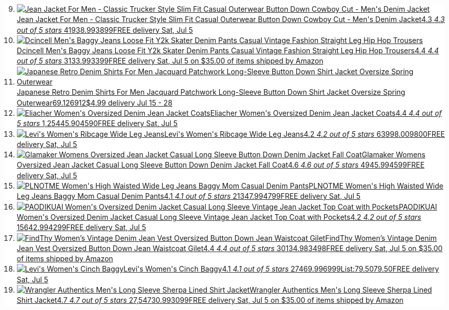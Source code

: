   9. [![Jean Jacket For Men - Classic Trucker Style Slim Fit Casual Outerwear Button Down Cowboy Cut - Men's Denim Jacket](https://m.media-amazon.com/images/I/51g4Mm4Q4fL._SR240,220_.jpg)Jean Jacket For Men - Classic Trucker Style Slim Fit Casual Outerwear Button Down Cowboy Cut - Men's Denim Jacket4.3 _4.3 out of 5 stars_ 419$38.99$3899FREE delivery Sat, Jul 5](https://www.amazon.com/JMOJO-Western-Classic-Trucker-Outerwear/dp/B09RGZC8NV?pf_rd_p=8d487d85-5d50-4c11-945c-c7802734b0b5&pf_rd_r=650AT19ZJWS6M4YZGVGC&ref_=af_l0_trends_denim_B09RGZC8NV)
  10. [![Dcincell Men's Baggy Jeans Loose Fit Y2k Skater Denim Pants Casual Vintage Fashion Straight Leg Hip Hop Trousers](https://m.media-amazon.com/images/I/31XmfJ2RZbL._SR240,220_.jpg)Dcincell Men's Baggy Jeans Loose Fit Y2k Skater Denim Pants Casual Vintage Fashion Straight Leg Hip Hop Trousers4.4 _4.4 out of 5 stars_ 31$33.99$3399FREE delivery Sat, Jul 5 on $35.00 of items shipped by Amazon](https://www.amazon.com/Dcincell-Vintage-Fashion-Straight-Trousers/dp/B0DJ291XM5?pf_rd_p=8d487d85-5d50-4c11-945c-c7802734b0b5&pf_rd_r=650AT19ZJWS6M4YZGVGC&ref_=af_l0_trends_denim_B0DJ291XM5)
  11. [![Japanese Retro Denim Shirts For Men Jacquard Patchwork Long-Sleeve Button Down Shirt Jacket Oversize Spring Outerwear](https://m.media-amazon.com/images/I/51nXWE2puXL._SR240,220_.jpg)Japanese Retro Denim Shirts For Men Jacquard Patchwork Long-Sleeve Button Down Shirt Jacket Oversize Spring Outerwear$69.12$6912$4.99 delivery Jul 15 - 28](https://www.amazon.com/Japanese-Jacquard-Patchwork-Long-Sleeve-Outerwear/dp/B0C8FMXFL9?pf_rd_p=8d487d85-5d50-4c11-945c-c7802734b0b5&pf_rd_r=650AT19ZJWS6M4YZGVGC&ref_=af_l0_trends_denim_B0C8FMXFL9)
  12. [![Eliacher Women's Oversized Denim Jean Jacket Coats](https://m.media-amazon.com/images/I/416NYMprZML._SR240,220_.jpg)Eliacher Women's Oversized Denim Jean Jacket Coats4.4 _4.4 out of 5 stars_ 1,254$45.90$4590FREE delivery Sat, Jul 5](https://www.amazon.com/Oversized-Denim-Jacket-Women-washed/dp/B0CZZZQ6NR?pf_rd_p=8d487d85-5d50-4c11-945c-c7802734b0b5&pf_rd_r=650AT19ZJWS6M4YZGVGC&ref_=af_l0_trends_denim_B0CZZZQ6NR)
  13. [![Levi's Women's Ribcage Wide Leg Jeans](https://m.media-amazon.com/images/I/41jvuaEkZyL._SR240,220_.jpg)Levi's Women's Ribcage Wide Leg Jeans4.2 _4.2 out of 5 stars_ 639$98.00$9800FREE delivery Sat, Jul 5](https://www.amazon.com/Levis-Womens-Ribcage-Wide-Jeans/dp/B0BZGY286S?pf_rd_p=8d487d85-5d50-4c11-945c-c7802734b0b5&pf_rd_r=650AT19ZJWS6M4YZGVGC&ref_=af_l0_trends_denim_B0BZGY286S)
  14. [![Glamaker Womens Oversized Jean Jacket Casual Long Sleeve Button Down Denim Jacket Fall Coat](https://m.media-amazon.com/images/I/41IAUBz1ocL._SR240,220_.jpg)Glamaker Womens Oversized Jean Jacket Casual Long Sleeve Button Down Denim Jacket Fall Coat4.6 _4.6 out of 5 stars_ 49$45.99$4599FREE delivery Sat, Jul 5](https://www.amazon.com/Glamaker-Womens-Cloths-Oversized-Jacket/dp/B0DB8CDWDH?pf_rd_p=8d487d85-5d50-4c11-945c-c7802734b0b5&pf_rd_r=650AT19ZJWS6M4YZGVGC&ref_=af_l0_trends_denim_B0DB8CDWDH)
  15. [![PLNOTME Women's High Waisted Wide Leg Jeans Baggy Mom Casual Denim Pants](https://m.media-amazon.com/images/I/41Rj2lTnJ9L._SR240,220_.jpg)PLNOTME Women's High Waisted Wide Leg Jeans Baggy Mom Casual Denim Pants4.1 _4.1 out of 5 stars_ 213$47.99$4799FREE delivery Sat, Jul 5](https://www.amazon.com/PLNOTME-Womens-Waisted-Jeans-Casual/dp/B0C78KCSCH?pf_rd_p=8d487d85-5d50-4c11-945c-c7802734b0b5&pf_rd_r=650AT19ZJWS6M4YZGVGC&ref_=af_l0_trends_denim_B0C78KCSCH)
  16. [![PAODIKUAI Women's Oversized Denim Jacket Casual Long Sleeve Vintage Jean Jacket Top Coat with Pockets](https://m.media-amazon.com/images/I/413dVGVDgtL._SR240,220_.jpg)PAODIKUAI Women's Oversized Denim Jacket Casual Long Sleeve Vintage Jean Jacket Top Coat with Pockets4.2 _4.2 out of 5 stars_ 156$42.99$4299FREE delivery Sat, Jul 5](https://www.amazon.com/PAODIKUAI-Womens-Oversized-Vintage-Pockets/dp/B0CFDYQT88?pf_rd_p=8d487d85-5d50-4c11-945c-c7802734b0b5&pf_rd_r=650AT19ZJWS6M4YZGVGC&ref_=af_l0_trends_denim_B0CFDYQT88)
  17. [![FindThy Women’s Vintage Denim Jean Vest Oversized Button Down Jean Waistcoat Gilet](https://m.media-amazon.com/images/I/51f1QbBkIyL._SR240,220_.jpg)FindThy Women’s Vintage Denim Jean Vest Oversized Button Down Jean Waistcoat Gilet4.4 _4.4 out of 5 stars_ 301$34.98$3498FREE delivery Sat, Jul 5 on $35.00 of items shipped by Amazon](https://www.amazon.com/FindThy-Vintage-Oversized-Waistcoat-1481-Blue-XL-LB/dp/B0C1G1GGYH?pf_rd_p=8d487d85-5d50-4c11-945c-c7802734b0b5&pf_rd_r=650AT19ZJWS6M4YZGVGC&ref_=af_l0_trends_denim_B0C1G1GGYH)
  18. [![Levi's Women's Cinch Baggy](https://m.media-amazon.com/images/I/31ULWdP1MdL._SR240,220_.jpg)Levi's Women's Cinch Baggy4.1 _4.1 out of 5 stars_ 274$69.99$6999List:$79.50$79.50FREE delivery Sat, Jul 5](https://www.amazon.com/Levis-Womens-Cinch-Invested-Indigo/dp/B0DJWPMZZJ?pf_rd_p=8d487d85-5d50-4c11-945c-c7802734b0b5&pf_rd_r=650AT19ZJWS6M4YZGVGC&ref_=af_l0_trends_denim_B0DJWPMZZJ)
  19. [![Wrangler Authentics Men's Long Sleeve Sherpa Lined Shirt Jacket](https://m.media-amazon.com/images/I/41E7BpB1IkL._SR240,220_.jpg)Wrangler Authentics Men's Long Sleeve Sherpa Lined Shirt Jacket4.7 _4.7 out of 5 stars_ 27,547$30.99$3099FREE delivery Sat, Jul 5 on $35.00 of items shipped by Amazon](https://www.amazon.com/Wrangler-Authentics-Sleeve-Sherpa-Jacket/dp/B00XH7HO2K?pf_rd_p=8d487d85-5d50-4c11-945c-c7802734b0b5&pf_rd_r=650AT19ZJWS6M4YZGVGC&ref_=af_l0_trends_denim_B00XH7HO2K)